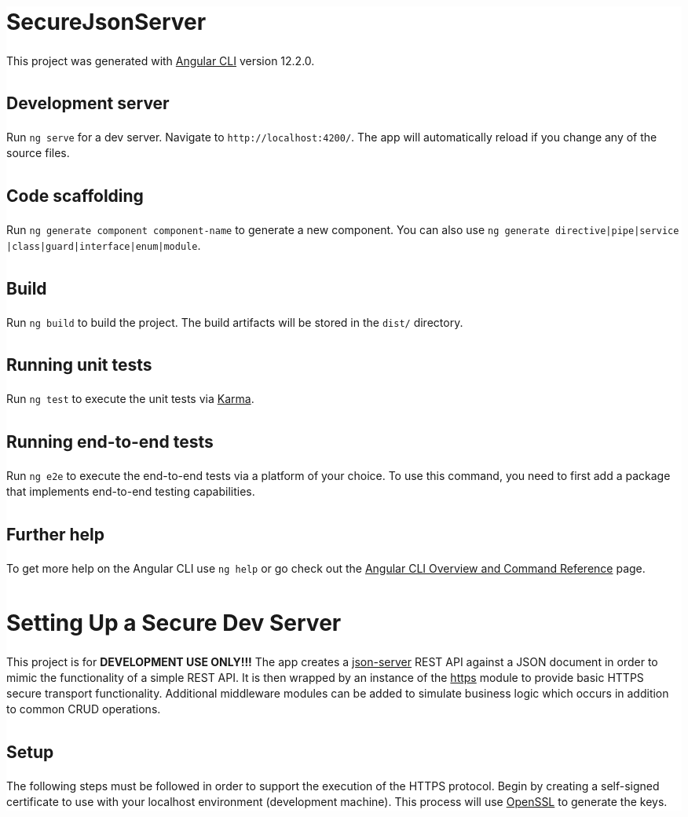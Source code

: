 # SecureJsonServer

This project was generated with [Angular CLI](https://github.com/angular/angular-cli) version 12.2.0.

## Development server

Run `ng serve` for a dev server. Navigate to `http://localhost:4200/`. The app will automatically reload if you change any of the source files.

## Code scaffolding

Run `ng generate component component-name` to generate a new component. You can also use `ng generate directive|pipe|service|class|guard|interface|enum|module`.

## Build

Run `ng build` to build the project. The build artifacts will be stored in the `dist/` directory.

## Running unit tests

Run `ng test` to execute the unit tests via [Karma](https://karma-runner.github.io).

## Running end-to-end tests

Run `ng e2e` to execute the end-to-end tests via a platform of your choice. To use this command, you need to first add a package that implements end-to-end testing capabilities.

## Further help

To get more help on the Angular CLI use `ng help` or go check out the [Angular CLI Overview and Command Reference](https://angular.io/cli) page.

# Setting Up a Secure Dev Server

This project is for **DEVELOPMENT USE ONLY!!!** The app creates a [json-server](https://github.com/typicode/json-server) REST API against a JSON document in order to mimic the functionality of a simple REST API. It is then wrapped by an instance of the [https](https://www.npmjs.com/package/https) module to provide basic HTTPS secure transport functionality. Additional middleware modules can be added to simulate business logic which occurs in addition to common CRUD operations.

## Setup

The following steps must be followed in order to support the execution of the HTTPS protocol.
Begin by creating a self-signed certificate to use with your localhost environment (development machine). This process will use [OpenSSL](https://slproweb.com/products/Win32OpenSSL.html) to generate the keys.

